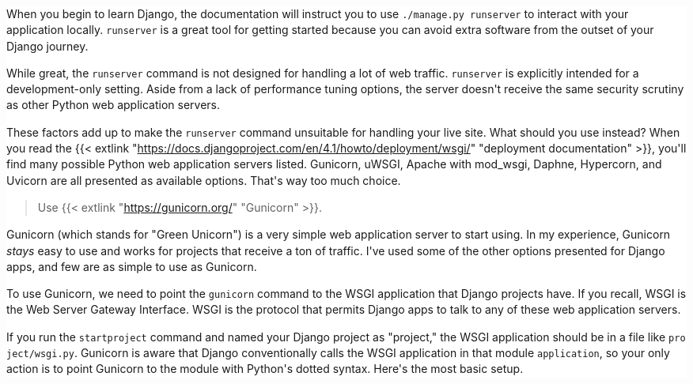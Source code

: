 When you begin to learn Django,
the documentation will instruct you
to use `./manage.py runserver`
to interact with your application locally.
`runserver` is a great tool
for getting started
because you can avoid extra software
from the outset
of your Django journey.

While great,
the `runserver` command is not designed
for handling a lot of web traffic.
`runserver` is explicitly intended
for a development-only setting.
Aside from a lack of performance tuning options,
the server doesn't receive the same security scrutiny
as other Python web application servers.

These factors add up
to make the `runserver` command unsuitable
for handling your live site.
What should you use instead?
When you read the {{< extlink "https://docs.djangoproject.com/en/4.1/howto/deployment/wsgi/" "deployment documentation" >}},
you'll find many possible Python web application servers listed.
Gunicorn, uWSGI, Apache with mod_wsgi, Daphne, Hypercorn, and Uvicorn
are all presented as available options.
That's way too much choice.

> Use {{< extlink "https://gunicorn.org/" "Gunicorn" >}}.

Gunicorn (which stands for "Green Unicorn") is a very simple web application server
to start using.
In my experience,
Gunicorn *stays* easy to use
and works for projects that receive a ton of traffic.
I've used some of the other options presented
for Django apps,
and few are as simple
to use as Gunicorn.

To use Gunicorn,
we need to point the `gunicorn` command
to the WSGI application
that Django projects have.
If you recall,
WSGI is the Web Server Gateway Interface.
WSGI is the protocol that permits Django apps
to talk to any of these web application servers.

If you run the `startproject` command
and named your Django project as "project,"
the WSGI application should be in a file
like `project/wsgi.py`.
Gunicorn is aware that Django conventionally calls
the WSGI application in that module `application`,
so your only action is to point Gunicorn
to the module
with Python's dotted syntax.
Here's the most basic setup.
